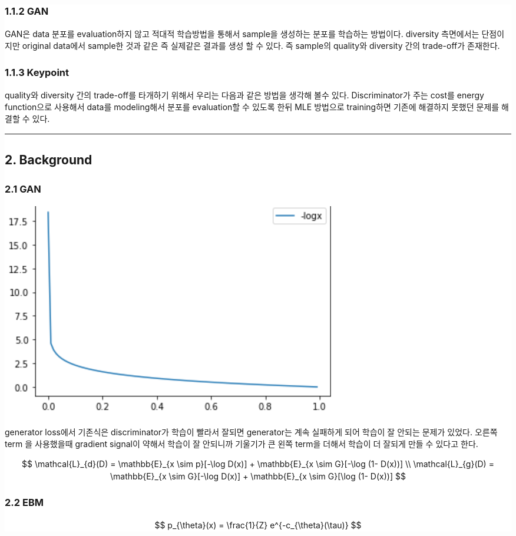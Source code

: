 ### 1.1.2 GAN   
 GAN은 data 분포를 evaluation하지 않고 적대적 학습방법을 통해서 sample을 생성하는 분포를 학습하는 방법이다. diversity 측면에서는 단점이지만 original data에서 sample한 것과 같은 즉 실제같은 결과를 생성 할 수 있다. 즉 sample의 quality와 diversity 간의 trade-off가 존재한다.



### 1.1.3  Keypoint  

quality와 diversity 간의 trade-off를 타개하기 위해서 우리는 다음과 같은 방법을 생각해 볼수 있다. Discriminator가 주는 cost를 energy function으로 사용해서 data를 modeling해서 분포를 evaluation할 수 있도록 한뒤 MLE 방법으로 training하면 기존에 해결하지 못했던 문제를 해결할 수 있다.



---



## 2. Background  



### 2.1 GAN  

![png](/assets/images/connection/g_loss.png)

generator loss에서 기존식은 discriminator가 학습이 빨라서 잘되면 generator는 계속 실패하게 되어 학습이 잘 안되는 문제가 있었다. 오른쪽 term 을 사용했을때 gradient signal이 약해서 학습이 잘 안되니까 기울기가 큰 왼쪽 term을 더해서 학습이 더 잘되게 만들 수 있다고 한다.

$$
\mathcal{L}_{d}(D) = \mathbb{E}_{x \sim p}[-\log D(x)] + \mathbb{E}_{x \sim G}[-\log (1- D(x))] \\
\mathcal{L}_{g}(D) = \mathbb{E}_{x \sim G}[-\log D(x)] + \mathbb{E}_{x \sim G}[\log (1- D(x))]
$$

### 2.2 EBM  

$$
p_{\theta}(x) = \frac{1}{Z} e^{-c_{\theta}(\tau)}
$$

